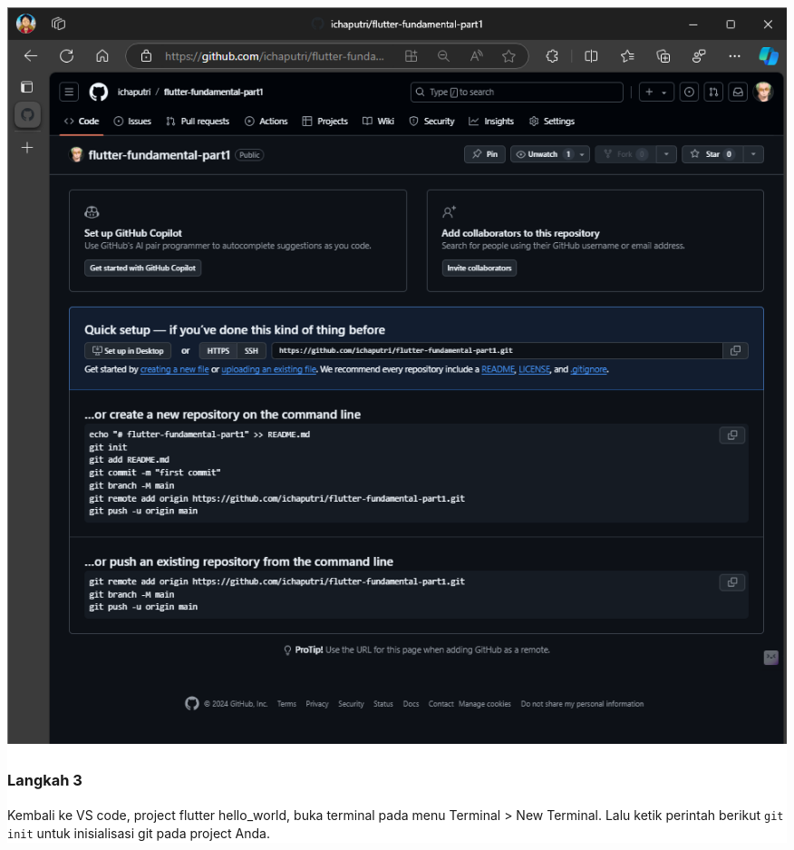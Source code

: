 ![hasil](img/flut10.png)

### **Langkah 3**
Kembali ke VS code, project flutter hello_world, buka terminal pada menu Terminal > New Terminal. Lalu ketik perintah berikut `git init` untuk inisialisasi git pada project Anda.
